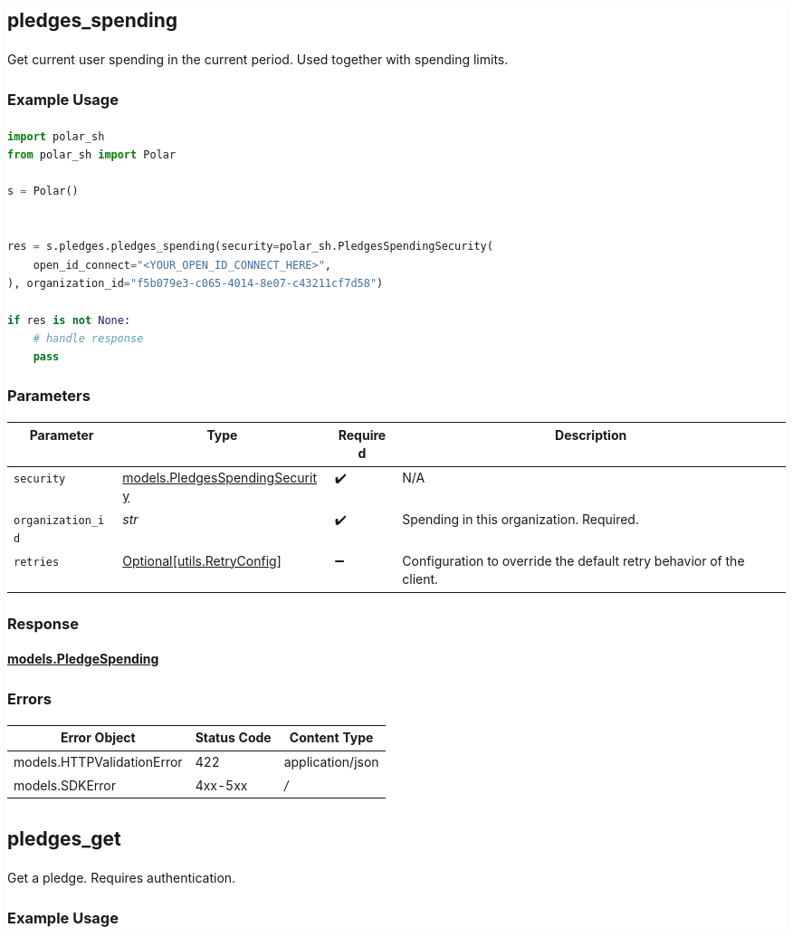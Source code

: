 
## pledges_spending

Get current user spending in the current period. Used together with spending limits.

### Example Usage

```python
import polar_sh
from polar_sh import Polar

s = Polar()


res = s.pledges.pledges_spending(security=polar_sh.PledgesSpendingSecurity(
    open_id_connect="<YOUR_OPEN_ID_CONNECT_HERE>",
), organization_id="f5b079e3-c065-4014-8e07-c43211cf7d58")

if res is not None:
    # handle response
    pass

```

### Parameters

| Parameter                                                                 | Type                                                                      | Required                                                                  | Description                                                               |
| ------------------------------------------------------------------------- | ------------------------------------------------------------------------- | ------------------------------------------------------------------------- | ------------------------------------------------------------------------- |
| `security`                                                                | [models.PledgesSpendingSecurity](../../models/pledgesspendingsecurity.md) | :heavy_check_mark:                                                        | N/A                                                                       |
| `organization_id`                                                         | *str*                                                                     | :heavy_check_mark:                                                        | Spending in this organization. Required.                                  |
| `retries`                                                                 | [Optional[utils.RetryConfig]](../../models/utils/retryconfig.md)          | :heavy_minus_sign:                                                        | Configuration to override the default retry behavior of the client.       |

### Response

**[models.PledgeSpending](../../models/pledgespending.md)**

### Errors

| Error Object               | Status Code                | Content Type               |
| -------------------------- | -------------------------- | -------------------------- |
| models.HTTPValidationError | 422                        | application/json           |
| models.SDKError            | 4xx-5xx                    | */*                        |


## pledges_get

Get a pledge. Requires authentication.

### Example Usage
